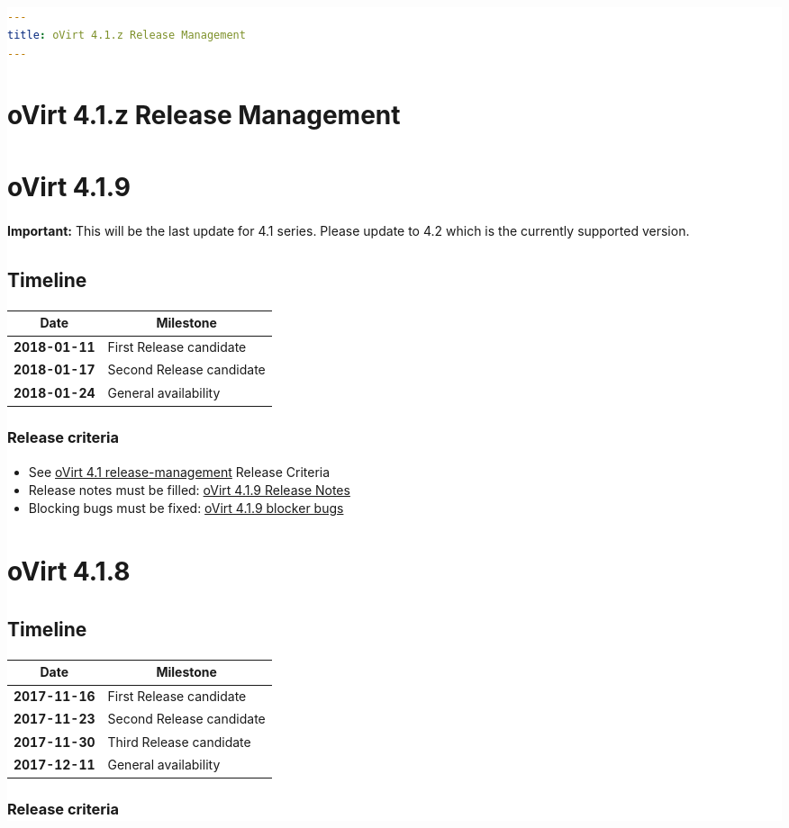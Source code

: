 ```yaml
---
title: oVirt 4.1.z Release Management
---
```


# oVirt 4.1.z Release Management

# oVirt 4.1.9

**Important:** This will be the last update for 4.1 series. Please update to 4.2 which is the currently supported version.

## Timeline

| Date           | Milestone                |
|----------------|--------------------------|
| **2018-01-11** | First Release candidate  |
| **2018-01-17** | Second Release candidate |
| **2018-01-24** | General availability     |

### Release criteria

*   See [oVirt 4.1 release-management](/develop/release-management/releases/4.1/release-management.html) Release Criteria
*   Release notes must be filled: [oVirt 4.1.9 Release Notes](/release/4.1.9/)
*   Blocking bugs must be fixed: [oVirt 4.1.9 blocker bugs](https://bugzilla.redhat.com/buglist.cgi?classification=oVirt&f1=flagtypes.name&o1=substring&query_format=advanced&target_milestone=ovirt-4.1.9&v1=blocker)


# oVirt 4.1.8

## Timeline

| Date           | Milestone                |
|----------------|--------------------------|
| **2017-11-16** | First Release candidate  |
| **2017-11-23** | Second Release candidate |
| **2017-11-30** | Third Release candidate  |
| **2017-12-11** | General availability     |

### Release criteria

